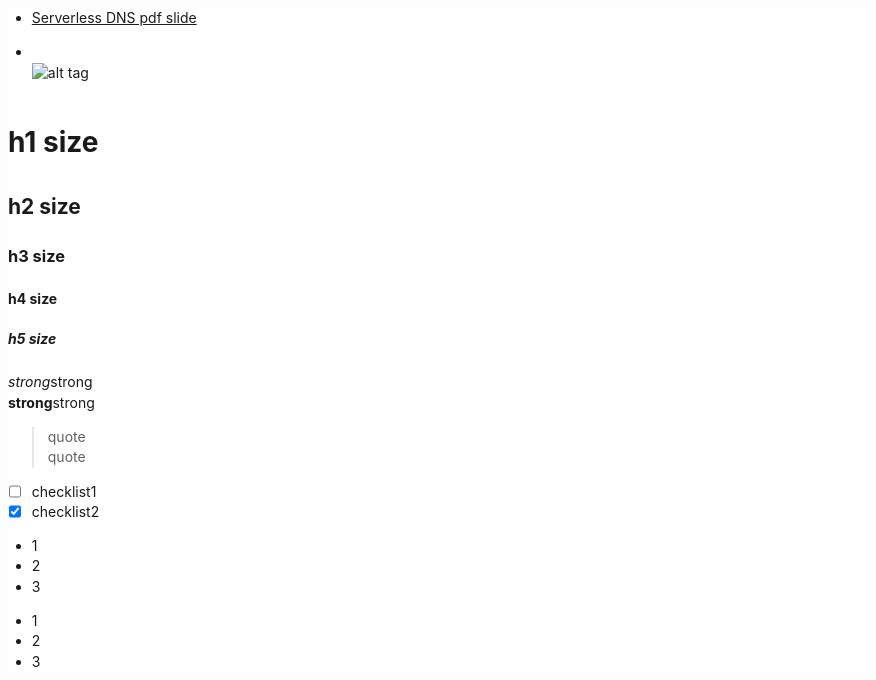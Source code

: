 
* [Serverless DNS pdf slide](https://meetings.ripe.net/ripe-55/presentations/strotmann-mdns.pdf)  

* []()  
![alt tag]()  
 
# h1 size

## h2 size

### h3 size

#### h4 size

##### h5 size

*strong*strong  
**strong**strong  

> quote  
> quote

- [ ] checklist1
- [x] checklist2

* 1
* 2
* 3

- 1
- 2
- 3
